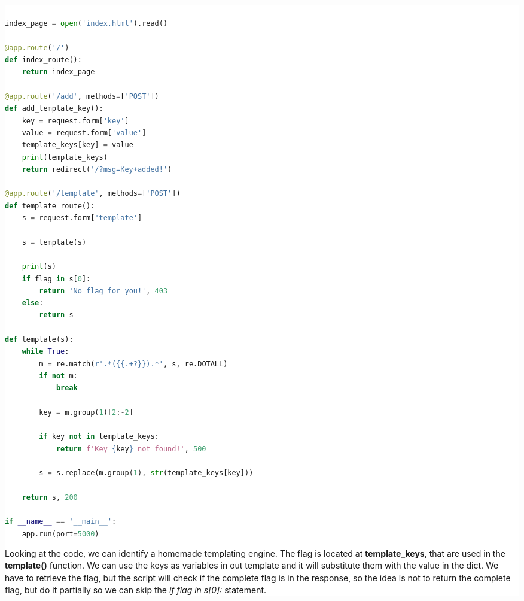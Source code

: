 ```python

index_page = open('index.html').read()

@app.route('/')
def index_route():
    return index_page

@app.route('/add', methods=['POST'])
def add_template_key():
    key = request.form['key']
    value = request.form['value']
    template_keys[key] = value
    print(template_keys)
    return redirect('/?msg=Key+added!')

@app.route('/template', methods=['POST'])
def template_route():
    s = request.form['template']
    
    s = template(s)

    print(s)
    if flag in s[0]:
        return 'No flag for you!', 403
    else:
        return s

def template(s):
    while True:
        m = re.match(r'.*({{.+?}}).*', s, re.DOTALL)
        if not m:
            break

        key = m.group(1)[2:-2]

        if key not in template_keys:
            return f'Key {key} not found!', 500

        s = s.replace(m.group(1), str(template_keys[key]))

    return s, 200

if __name__ == '__main__':
    app.run(port=5000)
```

Looking at the code, we can identify a homemade templating engine. The flag is located at **template_keys**, that are used in the **template()** function. We can use the keys as variables in out template and it will substitute them with the value in the dict. We have to retrieve the flag, but the script will check if the complete flag is in the response, so the idea is not to return the complete flag, but do it partially so we can skip the _if flag in s[0]:_ statement. 
